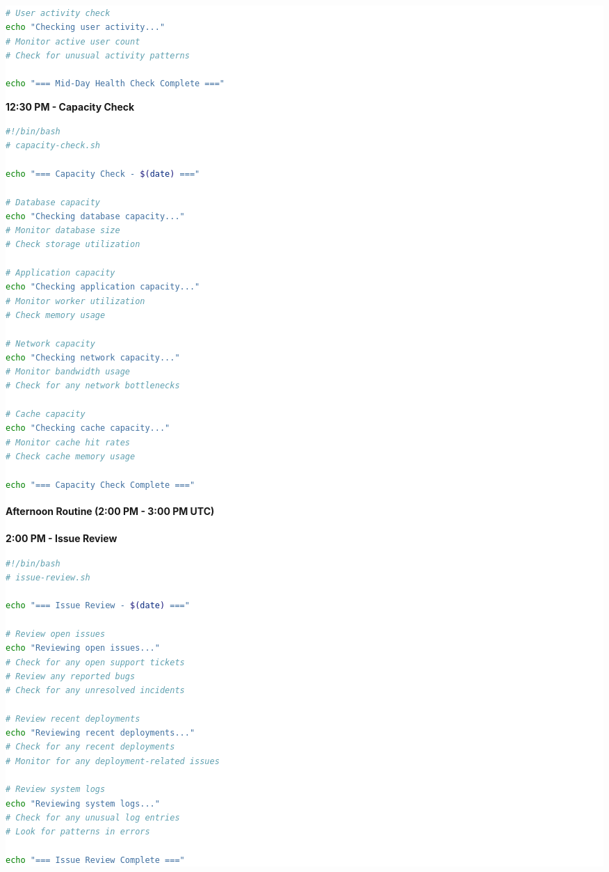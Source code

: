 ```bash
# User activity check
echo "Checking user activity..."
# Monitor active user count
# Check for unusual activity patterns

echo "=== Mid-Day Health Check Complete ==="
```

**12:30 PM - Capacity Check**
```bash
#!/bin/bash
# capacity-check.sh

echo "=== Capacity Check - $(date) ==="

# Database capacity
echo "Checking database capacity..."
# Monitor database size
# Check storage utilization

# Application capacity
echo "Checking application capacity..."
# Monitor worker utilization
# Check memory usage

# Network capacity
echo "Checking network capacity..."
# Monitor bandwidth usage
# Check for any network bottlenecks

# Cache capacity
echo "Checking cache capacity..."
# Monitor cache hit rates
# Check cache memory usage

echo "=== Capacity Check Complete ==="
```

#### Afternoon Routine (2:00 PM - 3:00 PM UTC)

**2:00 PM - Issue Review**
```bash
#!/bin/bash
# issue-review.sh

echo "=== Issue Review - $(date) ==="

# Review open issues
echo "Reviewing open issues..."
# Check for any open support tickets
# Review any reported bugs
# Check for any unresolved incidents

# Review recent deployments
echo "Reviewing recent deployments..."
# Check for any recent deployments
# Monitor for any deployment-related issues

# Review system logs
echo "Reviewing system logs..."
# Check for any unusual log entries
# Look for patterns in errors

echo "=== Issue Review Complete ==="
```